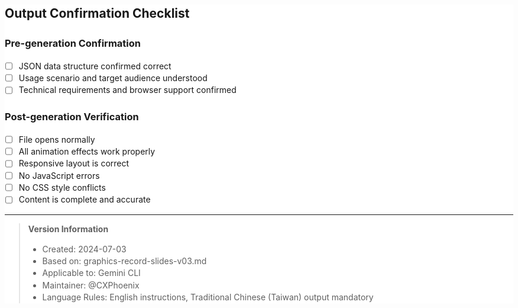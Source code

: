 ## Output Confirmation Checklist

### Pre-generation Confirmation
- [ ] JSON data structure confirmed correct
- [ ] Usage scenario and target audience understood
- [ ] Technical requirements and browser support confirmed

### Post-generation Verification
- [ ] File opens normally
- [ ] All animation effects work properly
- [ ] Responsive layout is correct
- [ ] No JavaScript errors
- [ ] No CSS style conflicts
- [ ] Content is complete and accurate

---

> **Version Information**
> - Created: 2024-07-03
> - Based on: graphics-record-slides-v03.md
> - Applicable to: Gemini CLI
> - Maintainer: @CXPhoenix
> - Language Rules: English instructions, Traditional Chinese (Taiwan) output mandatory